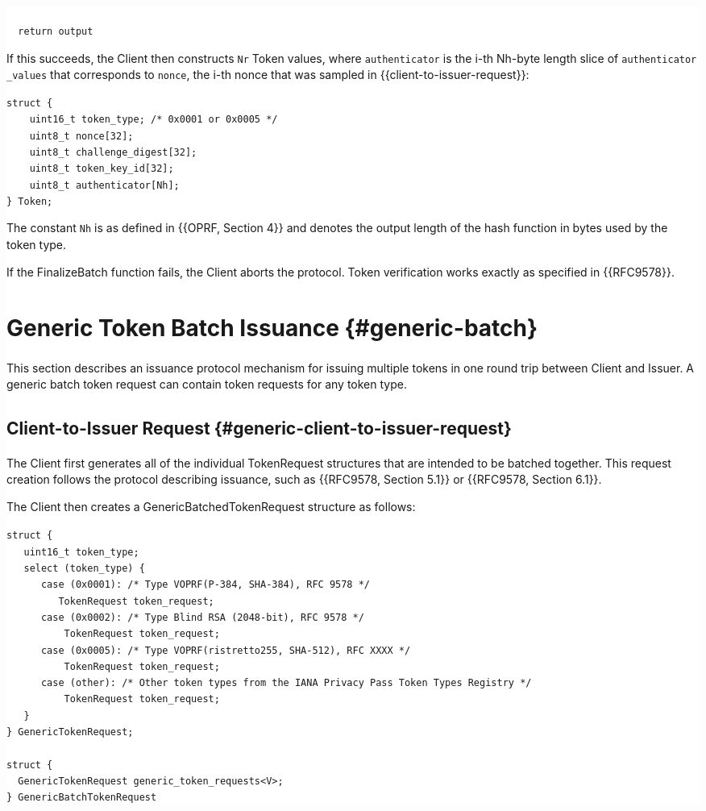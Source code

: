 ~~~

  return output
~~~

If this succeeds, the Client then constructs `Nr` Token values, where
`authenticator` is the i-th Nh-byte length slice of `authenticator_values` that
corresponds to `nonce`, the i-th nonce that was sampled in
{{client-to-issuer-request}}:

~~~
struct {
    uint16_t token_type; /* 0x0001 or 0x0005 */
    uint8_t nonce[32];
    uint8_t challenge_digest[32];
    uint8_t token_key_id[32];
    uint8_t authenticator[Nh];
} Token;
~~~

The constant `Nh` is as defined in {{OPRF, Section 4}} and denotes the output
length of the hash function in bytes used by the token type.

If the FinalizeBatch function fails, the Client aborts the protocol. Token
verification works exactly as specified in {{RFC9578}}.

# Generic Token Batch Issuance {#generic-batch}

This section describes an issuance protocol mechanism for issuing multiple
tokens in one round trip between Client and Issuer. A generic batch token
request can contain token requests for any token type.

## Client-to-Issuer Request {#generic-client-to-issuer-request}

The Client first generates all of the individual TokenRequest structures that
are intended to be batched together. This request creation follows the protocol
describing issuance, such as {{RFC9578, Section 5.1}} or {{RFC9578,
Section 6.1}}.

The Client then creates a GenericBatchedTokenRequest structure as follows:

~~~tls
struct {
   uint16_t token_type;
   select (token_type) {
      case (0x0001): /* Type VOPRF(P-384, SHA-384), RFC 9578 */
         TokenRequest token_request;
      case (0x0002): /* Type Blind RSA (2048-bit), RFC 9578 */
          TokenRequest token_request;
      case (0x0005): /* Type VOPRF(ristretto255, SHA-512), RFC XXXX */
          TokenRequest token_request;
      case (other): /* Other token types from the IANA Privacy Pass Token Types Registry */
          TokenRequest token_request;
   }
} GenericTokenRequest;

struct {
  GenericTokenRequest generic_token_requests<V>;
} GenericBatchTokenRequest
~~~
